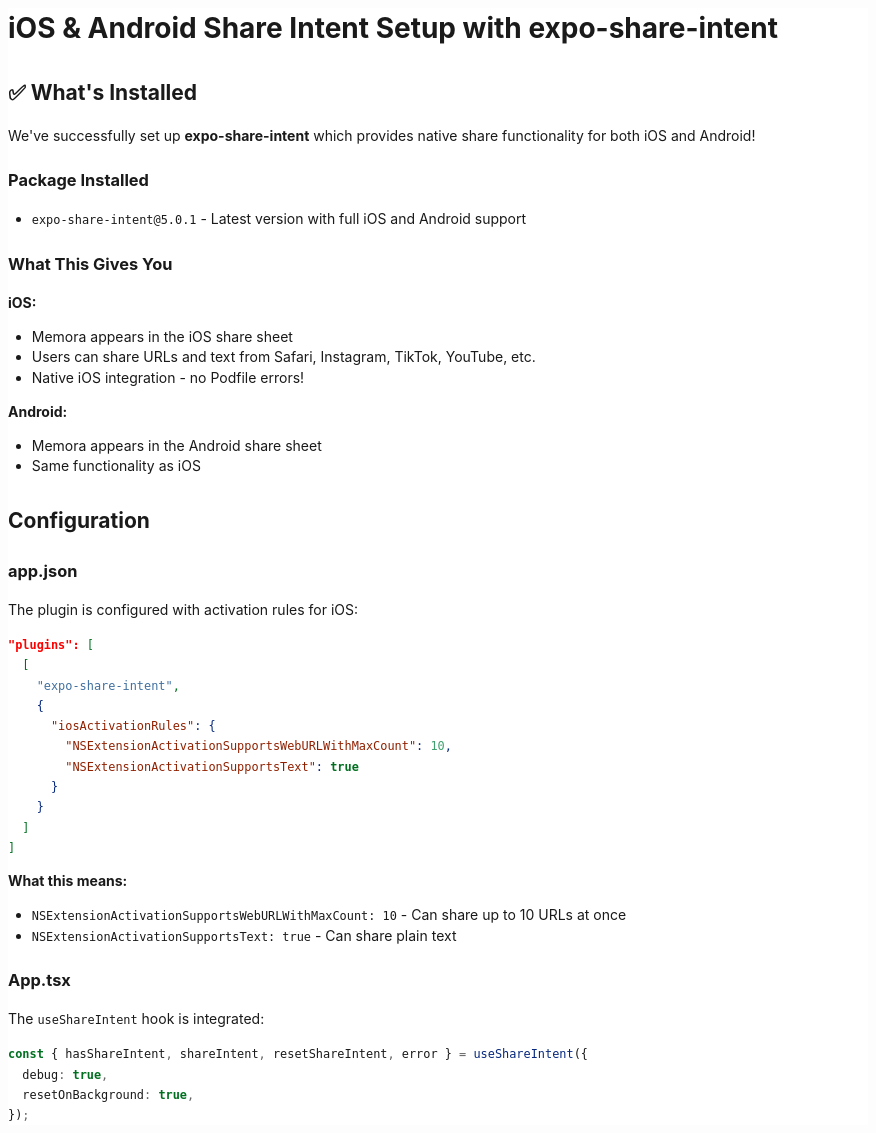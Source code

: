 # iOS & Android Share Intent Setup with expo-share-intent

## ✅ What's Installed

We've successfully set up **expo-share-intent** which provides native share functionality for both iOS and Android!

### Package Installed
- `expo-share-intent@5.0.1` - Latest version with full iOS and Android support

### What This Gives You

**iOS:**
- Memora appears in the iOS share sheet
- Users can share URLs and text from Safari, Instagram, TikTok, YouTube, etc.
- Native iOS integration - no Podfile errors!

**Android:**
- Memora appears in the Android share sheet
- Same functionality as iOS

## Configuration

### app.json

The plugin is configured with activation rules for iOS:

```json
"plugins": [
  [
    "expo-share-intent",
    {
      "iosActivationRules": {
        "NSExtensionActivationSupportsWebURLWithMaxCount": 10,
        "NSExtensionActivationSupportsText": true
      }
    }
  ]
]
```

**What this means:**
- `NSExtensionActivationSupportsWebURLWithMaxCount: 10` - Can share up to 10 URLs at once
- `NSExtensionActivationSupportsText: true` - Can share plain text

### App.tsx

The `useShareIntent` hook is integrated:

```typescript
const { hasShareIntent, shareIntent, resetShareIntent, error } = useShareIntent({
  debug: true,
  resetOnBackground: true,
});
```
